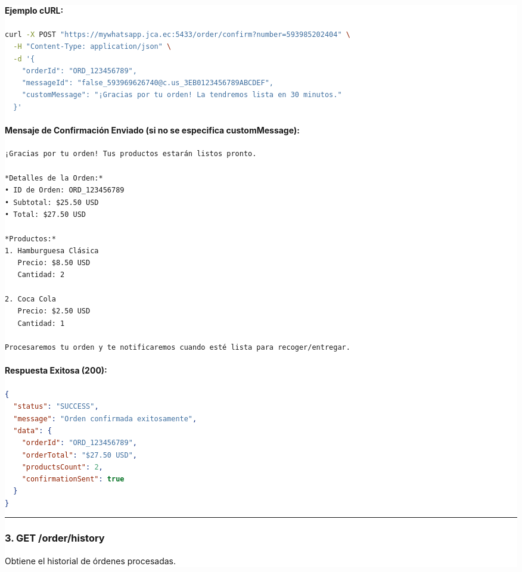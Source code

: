 #### **Ejemplo cURL:**
```bash
curl -X POST "https://mywhatsapp.jca.ec:5433/order/confirm?number=593985202404" \
  -H "Content-Type: application/json" \
  -d '{
    "orderId": "ORD_123456789",
    "messageId": "false_593969626740@c.us_3EB0123456789ABCDEF",
    "customMessage": "¡Gracias por tu orden! La tendremos lista en 30 minutos."
  }'
```

#### **Mensaje de Confirmación Enviado (si no se especifica customMessage):**
```
¡Gracias por tu orden! Tus productos estarán listos pronto.

*Detalles de la Orden:*
• ID de Orden: ORD_123456789
• Subtotal: $25.50 USD
• Total: $27.50 USD

*Productos:*
1. Hamburguesa Clásica
   Precio: $8.50 USD
   Cantidad: 2

2. Coca Cola
   Precio: $2.50 USD
   Cantidad: 1

Procesaremos tu orden y te notificaremos cuando esté lista para recoger/entregar.
```

#### **Respuesta Exitosa (200):**
```json
{
  "status": "SUCCESS",
  "message": "Orden confirmada exitosamente",
  "data": {
    "orderId": "ORD_123456789",
    "orderTotal": "$27.50 USD",
    "productsCount": 2,
    "confirmationSent": true
  }
}
```

---

### **3. GET /order/history**
Obtiene el historial de órdenes procesadas.

